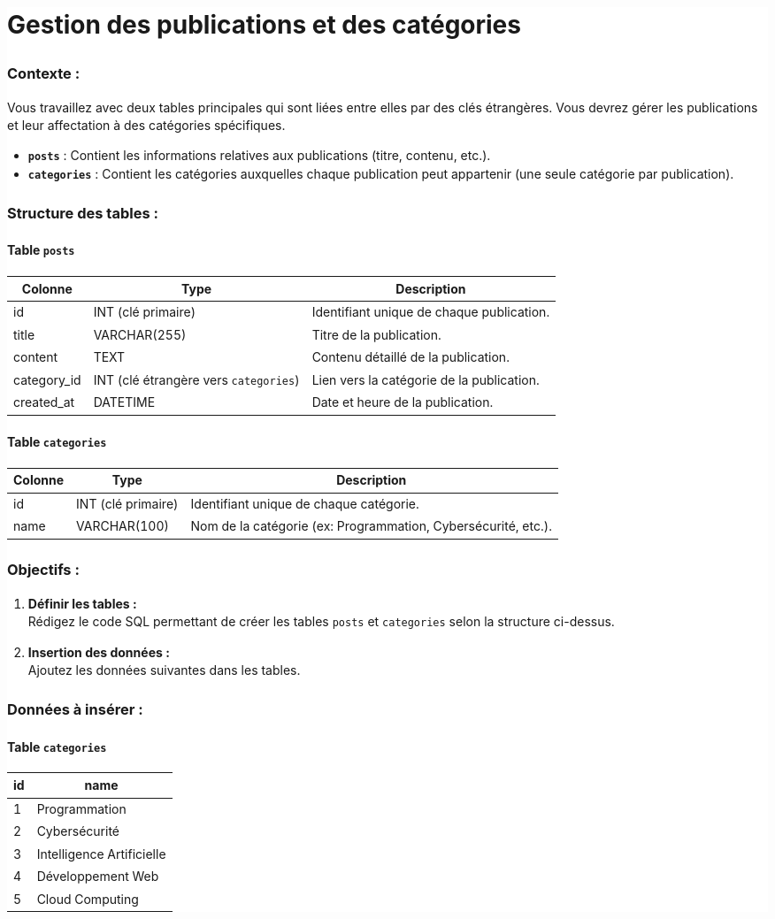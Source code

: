 # **Gestion des publications et des catégories**

### **Contexte :**
Vous travaillez avec deux tables principales qui sont liées entre elles par des clés étrangères. Vous devrez gérer les publications et leur affectation à des catégories spécifiques.

- **`posts`** : Contient les informations relatives aux publications (titre, contenu, etc.).
- **`categories`** : Contient les catégories auxquelles chaque publication peut appartenir (une seule catégorie par publication).

### **Structure des tables :**

#### Table `posts`
| Colonne        | Type                         | Description                                                      |
|----------------|------------------------------|------------------------------------------------------------------|
| id             | INT (clé primaire)           | Identifiant unique de chaque publication.                       |
| title          | VARCHAR(255)                 | Titre de la publication.                                        |
| content        | TEXT                         | Contenu détaillé de la publication.                              |
| category_id    | INT (clé étrangère vers `categories`) | Lien vers la catégorie de la publication.                       |
| created_at     | DATETIME                     | Date et heure de la publication.                                |

#### Table `categories`
| Colonne        | Type                         | Description                                                      |
|----------------|------------------------------|------------------------------------------------------------------|
| id             | INT (clé primaire)           | Identifiant unique de chaque catégorie.                         |
| name           | VARCHAR(100)                 | Nom de la catégorie (ex: Programmation, Cybersécurité, etc.).   |

### **Objectifs :**

1. **Définir les tables :**  
   Rédigez le code SQL permettant de créer les tables `posts` et `categories` selon la structure ci-dessus.

2. **Insertion des données :**  
   Ajoutez les données suivantes dans les tables.

### **Données à insérer :**

#### Table `categories`
| id  | name                       |
|-----|----------------------------|
| 1   | Programmation               |
| 2   | Cybersécurité               |
| 3   | Intelligence Artificielle   |
| 4   | Développement Web           |
| 5   | Cloud Computing             |
